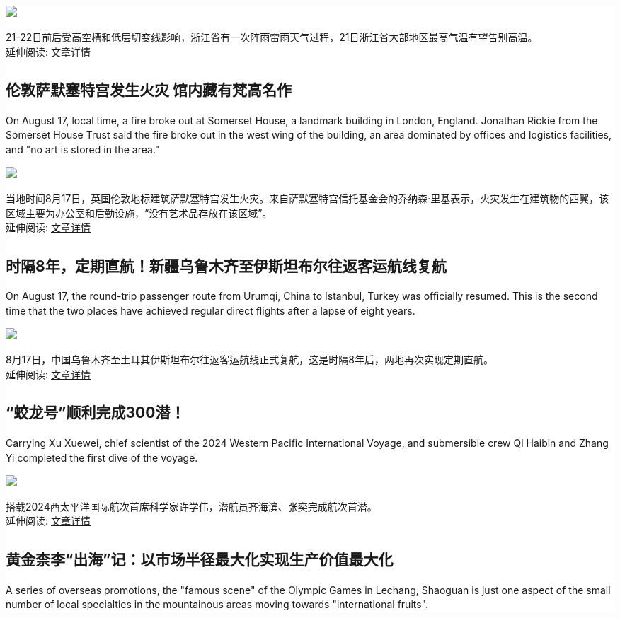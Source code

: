 <img src="https://p3.img.cctvpic.com/photoworkspace/2021/10/27/2021102710002599051.jpg" />   

21-22日前后受高空槽和低层切变线影响，浙江省有一次阵雨雷雨天气过程，21日浙江省大部地区最高气温有望告别高温。   
延伸阅读: [文章详情](https://news.cctv.com/2024/08/18/ARTIP4K4Dms87GX8TJ9H6jdy240818.shtml)   

<qrcode title="8月21日浙江省大部地区有望告别高温天气" image="https://p3.img.cctvpic.com/photoworkspace/2021/10/27/2021102710002599051.jpg" />   

## 伦敦萨默塞特宫发生火灾 馆内藏有梵高名作   
On August 17, local time, a fire broke out at Somerset House, a landmark building in London, England. Jonathan Rickie from the Somerset House Trust said the fire broke out in the west wing of the building, an area dominated by offices and logistics facilities, and "no art is stored in the area."   

<img src="https://p2.img.cctvpic.com/photoworkspace/2024/08/18/2024081814273171926.jpg" />   

当地时间8月17日，英国伦敦地标建筑萨默塞特宫发生火灾。来自萨默塞特宫信托基金会的乔纳森·里基表示，火灾发生在建筑物的西翼，该区域主要为办公室和后勤设施，“没有艺术品存放在该区域”。   
延伸阅读: [文章详情](https://news.cctv.com/2024/08/18/ARTICmWKoLoOwoe8GJgEUcR2240818.shtml)   

<qrcode title="伦敦萨默塞特宫发生火灾 馆内藏有梵高名作" image="https://p2.img.cctvpic.com/photoworkspace/2024/08/18/2024081814273171926.jpg" />   

## 时隔8年，定期直航！新疆乌鲁木齐至伊斯坦布尔往返客运航线复航   
On August 17, the round-trip passenger route from Urumqi, China to Istanbul, Turkey was officially resumed. This is the second time that the two places have achieved regular direct flights after a lapse of eight years.   

<img src="https://p1.img.cctvpic.com/photoworkspace/2024/08/18/2024081814250298630.png" />   

8月17日，中国乌鲁木齐至土耳其伊斯坦布尔往返客运航线正式复航，这是时隔8年后，两地再次实现定期直航。   
延伸阅读: [文章详情](https://news.cctv.com/2024/08/18/ARTI8bUtDgpe4kWuSPRleirR240818.shtml)   

<qrcode title="时隔8年，定期直航！新疆乌鲁木齐至伊斯坦布尔往返客运航线复航" image="https://p1.img.cctvpic.com/photoworkspace/2024/08/18/2024081814250298630.png" />   

## “蛟龙号”顺利完成300潜！   
Carrying Xu Xuewei, chief scientist of the 2024 Western Pacific International Voyage, and submersible crew Qi Haibin and Zhang Yi completed the first dive of the voyage.   

<img src="https://p2.img.cctvpic.com/photoworkspace/2024/08/18/2024081814221247901.jpg" />   

搭载2024西太平洋国际航次首席科学家许学伟，潜航员齐海滨、张奕完成航次首潜。   
延伸阅读: [文章详情](https://news.cctv.com/2024/08/18/ARTIIUTEfGMUMZckDKIeahhK240818.shtml)   

<qrcode title="“蛟龙号”顺利完成300潜！" image="https://p2.img.cctvpic.com/photoworkspace/2024/08/18/2024081814221247901.jpg" />   

## 黄金柰李“出海”记：以市场半径最大化实现生产价值最大化   
A series of overseas promotions, the "famous scene" of the Olympic Games in Lechang, Shaoguan is just one aspect of the small number of local specialties in the mountainous areas moving towards "international fruits".   
